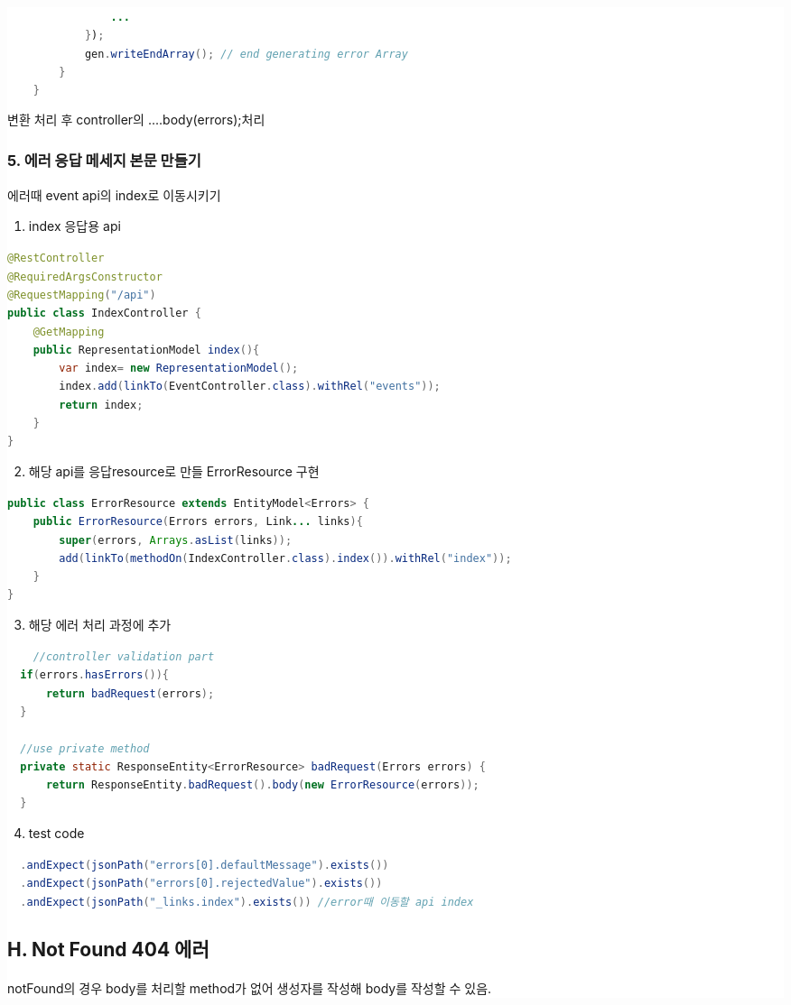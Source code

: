 ```java
                ...
            });
            gen.writeEndArray(); // end generating error Array
        }
    }
```
변환 처리 후 controller의 ....body(errors);처리
### 5. 에러 응답 메세지 본문 만들기
에러때 event api의 index로 이동시키기
1. index 응답용 api
```java
@RestController
@RequiredArgsConstructor
@RequestMapping("/api")
public class IndexController {
    @GetMapping
    public RepresentationModel index(){
        var index= new RepresentationModel();
        index.add(linkTo(EventController.class).withRel("events"));
        return index;
    }
}
```
2. 해당 api를 응답resource로 만들 ErrorResource 구현
```java
public class ErrorResource extends EntityModel<Errors> {
    public ErrorResource(Errors errors, Link... links){
        super(errors, Arrays.asList(links));
        add(linkTo(methodOn(IndexController.class).index()).withRel("index"));
    }
}
```
3. 해당 에러 처리 과정에 추가
```java
    //controller validation part
  if(errors.hasErrors()){
      return badRequest(errors);
  }
  
  //use private method
  private static ResponseEntity<ErrorResource> badRequest(Errors errors) {
      return ResponseEntity.badRequest().body(new ErrorResource(errors));
  }
```
4. test code
```java
  .andExpect(jsonPath("errors[0].defaultMessage").exists())
  .andExpect(jsonPath("errors[0].rejectedValue").exists())
  .andExpect(jsonPath("_links.index").exists()) //error때 이동할 api index
```
## H. Not Found 404 에러
notFound의 경우 body를 처리할 method가 없어 생성자를 작성해 body를 작성할 수 있음.
